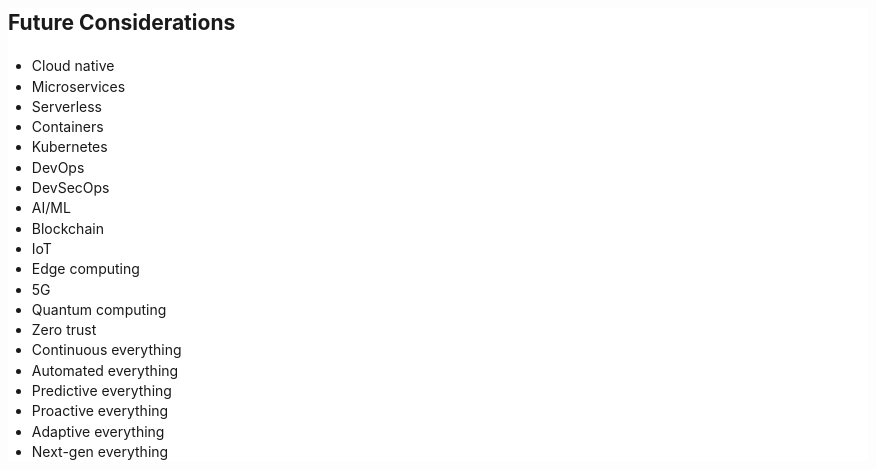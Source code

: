 ## Future Considerations
- Cloud native
- Microservices
- Serverless
- Containers
- Kubernetes
- DevOps
- DevSecOps
- AI/ML
- Blockchain
- IoT
- Edge computing
- 5G
- Quantum computing
- Zero trust
- Continuous everything
- Automated everything
- Predictive everything
- Proactive everything
- Adaptive everything
- Next-gen everything 